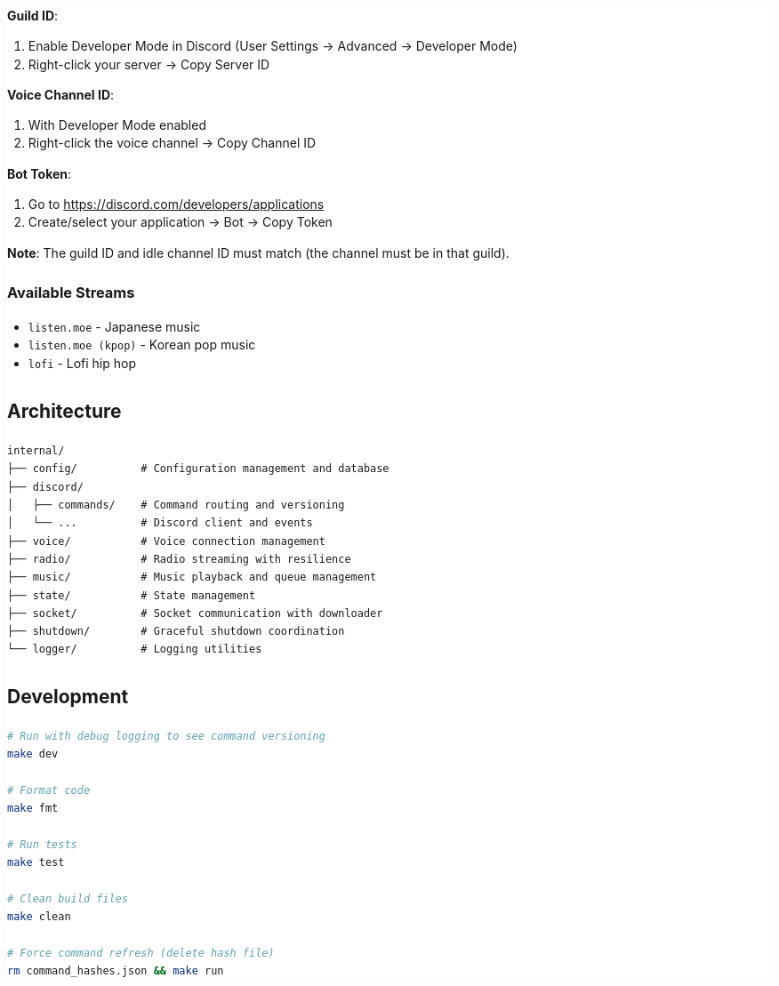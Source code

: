 **Guild ID**:

1. Enable Developer Mode in Discord (User Settings → Advanced → Developer Mode)
2. Right-click your server → Copy Server ID

**Voice Channel ID**:

1. With Developer Mode enabled
2. Right-click the voice channel → Copy Channel ID

**Bot Token**:

1. Go to <https://discord.com/developers/applications>
2. Create/select your application → Bot → Copy Token

**Note**: The guild ID and idle channel ID must match (the channel must be in that guild).

### Available Streams

- `listen.moe` - Japanese music
- `listen.moe (kpop)` - Korean pop music  
- `lofi` - Lofi hip hop

## Architecture

```md
internal/
├── config/          # Configuration management and database
├── discord/         
│   ├── commands/    # Command routing and versioning
│   └── ...          # Discord client and events
├── voice/           # Voice connection management
├── radio/           # Radio streaming with resilience
├── music/           # Music playback and queue management
├── state/           # State management
├── socket/          # Socket communication with downloader
├── shutdown/        # Graceful shutdown coordination
└── logger/          # Logging utilities
```

## Development

```bash
# Run with debug logging to see command versioning
make dev

# Format code
make fmt

# Run tests
make test

# Clean build files
make clean

# Force command refresh (delete hash file)
rm command_hashes.json && make run
```
